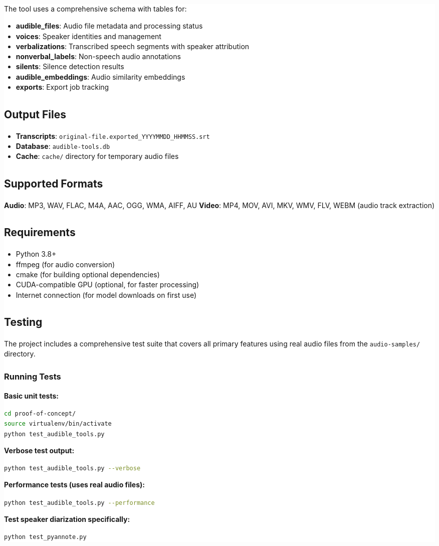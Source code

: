 The tool uses a comprehensive schema with tables for:
- **audible_files**: Audio file metadata and processing status
- **voices**: Speaker identities and management
- **verbalizations**: Transcribed speech segments with speaker attribution
- **nonverbal_labels**: Non-speech audio annotations
- **silents**: Silence detection results
- **audible_embeddings**: Audio similarity embeddings
- **exports**: Export job tracking

## Output Files

- **Transcripts**: `original-file.exported_YYYYMMDD_HHMMSS.srt`
- **Database**: `audible-tools.db`
- **Cache**: `cache/` directory for temporary audio files

## Supported Formats

**Audio**: MP3, WAV, FLAC, M4A, AAC, OGG, WMA, AIFF, AU
**Video**: MP4, MOV, AVI, MKV, WMV, FLV, WEBM (audio track extraction)

## Requirements

- Python 3.8+
- ffmpeg (for audio conversion)
- cmake (for building optional dependencies)
- CUDA-compatible GPU (optional, for faster processing)
- Internet connection (for model downloads on first use)

## Testing

The project includes a comprehensive test suite that covers all primary features using real audio files from the `audio-samples/` directory.

### Running Tests

**Basic unit tests:**
```bash
cd proof-of-concept/
source virtualenv/bin/activate
python test_audible_tools.py
```

**Verbose test output:**
```bash
python test_audible_tools.py --verbose
```

**Performance tests (uses real audio files):**
```bash
python test_audible_tools.py --performance
```

**Test speaker diarization specifically:**
```bash
python test_pyannote.py
```
